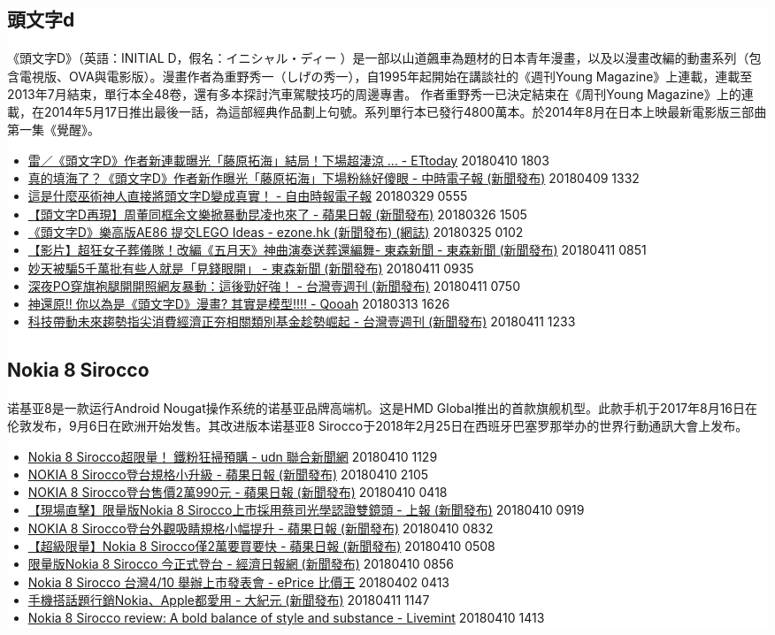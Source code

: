 ## 頭文字d

《頭文字D》（英語：INITIAL D，假名：イニシャル・ディー ）是一部以山道飆車為題材的日本青年漫畫，以及以漫畫改編的動畫系列（包含電視版、OVA與電影版）。漫畫作者為重野秀一（しげの秀一），自1995年起開始在講談社的《週刊Young Magazine》上連載，連載至2013年7月結束，單行本全48卷，還有多本探討汽車駕駛技巧的周邊專書。
作者重野秀一已決定結束在《周刊Young Magazine》上的連載，在2014年5月17日推出最後一話，為這部經典作品劃上句號。系列單行本已發行4800萬本。於2014年8月在日本上映最新電影版三部曲第一集《覺醒》。
- [雷／《頭文字D》作者新連載曝光「藤原拓海」結局！下場超淒涼 ... - ETtoday](https://www.ettoday.net/news/20180411/1147784.htm "雷／《頭文字D》作者新連載曝光「藤原拓海」結局！下場超淒涼 ... - ETtoday") 20180410 1803
- [真的填海了？《頭文字D》作者新作曝光「藤原拓海」下場粉絲好傻眼 - 中時電子報 (新聞發布)](http://hottopic.chinatimes.com/20180409003672-260806 "真的填海了？《頭文字D》作者新作曝光「藤原拓海」下場粉絲好傻眼 - 中時電子報 (新聞發布)") 20180409 1332
- [這是什麼巫術神人直接將頭文字D變成真實！ - 自由時報電子報](http://news.ltn.com.tw/news/life/breakingnews/2380324 "這是什麼巫術神人直接將頭文字D變成真實！ - 自由時報電子報") 20180329 0555
- [【頭文字D再現】周董同框余文樂掀暴動昆凌也來了 - 蘋果日報 (新聞發布)](https://tw.appledaily.com/new/realtime/20180326/1322535/ "【頭文字D再現】周董同框余文樂掀暴動昆凌也來了 - 蘋果日報 (新聞發布)") 20180326 1505
- [《頭文字D》樂高版AE86 提交LEGO Ideas - ezone.hk (新聞發布) (網誌)](https://ezone.ulifestyle.com.hk/article/2037717/%E3%80%8A%E9%A0%AD%E6%96%87%E5%AD%97%20D%E3%80%8B%E6%A8%82%E9%AB%98%E7%89%88%20AE86%20%E6%8F%90%E4%BA%A4%20LEGO%20Ideas%20 "《頭文字D》樂高版AE86 提交LEGO Ideas - ezone.hk (新聞發布) (網誌)") 20180325 0102
- [【影片】超狂女子葬儀隊！改編《五月天》神曲演奏送葬還編舞- 東森新聞 - 東森新聞 (新聞發布)](https://news.ebc.net.tw/news.php?nid=107559 "【影片】超狂女子葬儀隊！改編《五月天》神曲演奏送葬還編舞- 東森新聞 - 東森新聞 (新聞發布)") 20180411 0851
- [妙天被騙5千萬批有些人就是「見錢眼開」 - 東森新聞 (新聞發布)](https://news.ebc.net.tw/news.php?nid=107596 "妙天被騙5千萬批有些人就是「見錢眼開」 - 東森新聞 (新聞發布)") 20180411 0935
- [深夜PO穿旗袍腿開開照網友暴動：這後勁好強！ - 台灣壹週刊 (新聞發布)](http://www.nextmag.com.tw/realtimenews/news/396368 "深夜PO穿旗袍腿開開照網友暴動：這後勁好強！ - 台灣壹週刊 (新聞發布)") 20180411 0750
- [神還原!! 你以為是《頭文字D》漫畫? 其實是模型!!!! - Qooah](https://qooah.com/2018/03/14/initial-d-comic-model/ "神還原!! 你以為是《頭文字D》漫畫? 其實是模型!!!! - Qooah") 20180313 1626
- [科技帶動未來趨勢指尖消費經濟正夯相關類別基金趁勢崛起 - 台灣壹週刊 (新聞發布)](http://www.nextmag.com.tw/breakingnews/life/396768 "科技帶動未來趨勢指尖消費經濟正夯相關類別基金趁勢崛起 - 台灣壹週刊 (新聞發布)") 20180411 1233

## Nokia 8 Sirocco

诺基亚8是一款运行Android Nougat操作系统的诺基亚品牌高端机。这是HMD Global推出的首款旗舰机型。此款手机于2017年8月16日在伦敦发布，9月6日在欧洲开始发售。其改进版本诺基亚8 Sirocco于2018年2月25日在西班牙巴塞罗那举办的世界行動通訊大會上发布。
- [Nokia 8 Sirocco超限量！ 鐵粉狂掃預購 - udn 聯合新聞網](https://udn.com/news/story/7270/3078689 "Nokia 8 Sirocco超限量！ 鐵粉狂掃預購 - udn 聯合新聞網") 20180410 1129
- [NOKIA 8 Sirocco登台規格小升級 - 蘋果日報 (新聞發布)](https://tw.lifestyle.appledaily.com/daily/20180411/37983545 "NOKIA 8 Sirocco登台規格小升級 - 蘋果日報 (新聞發布)") 20180410 2105
- [NOKIA 8 Sirocco登台售價2萬990元 - 蘋果日報 (新聞發布)](https://tw.news.appledaily.com/new/realtime/20180410/1331507/ "NOKIA 8 Sirocco登台售價2萬990元 - 蘋果日報 (新聞發布)") 20180410 0418
- [【現場直擊】限量版Nokia 8 Sirocco上市採用蔡司光學認證雙鏡頭 - 上報 (新聞發布)](http://www.upmedia.mg/news_info.php?SerialNo=38566 "【現場直擊】限量版Nokia 8 Sirocco上市採用蔡司光學認證雙鏡頭 - 上報 (新聞發布)") 20180410 0919
- [NOKIA 8 Sirocco登台外觀吸睛規格小幅提升 - 蘋果日報 (新聞發布)](https://tw.lifestyle.appledaily.com/gadget/realtime/20180410/1331507 "NOKIA 8 Sirocco登台外觀吸睛規格小幅提升 - 蘋果日報 (新聞發布)") 20180410 0832
- [【超級限量】Nokia 8 Sirocco僅2萬要買要快 - 蘋果日報 (新聞發布)](https://tw.appledaily.com/new/realtime/20180410/1331605/ "【超級限量】Nokia 8 Sirocco僅2萬要買要快 - 蘋果日報 (新聞發布)") 20180410 0508
- [限量版Nokia 8 Sirocco 今正式登台 - 經濟日報網 (新聞發布)](https://money.udn.com/money/story/5641/3078676 "限量版Nokia 8 Sirocco 今正式登台 - 經濟日報網 (新聞發布)") 20180410 0856
- [Nokia 8 Sirocco 台灣4/10 舉辦上市發表會 - ePrice 比價王](http://www.eprice.com.tw/mobile/talk/4529/5064388/1/ "Nokia 8 Sirocco 台灣4/10 舉辦上市發表會 - ePrice 比價王") 20180402 0413
- [手機搭話題行銷Nokia、Apple都愛用 - 大紀元 (新聞發布)](http://www.epochtimes.com/b5/18/4/11/n10294446.htm "手機搭話題行銷Nokia、Apple都愛用 - 大紀元 (新聞發布)") 20180411 1147
- [Nokia 8 Sirocco review: A bold balance of style and substance - Livemint](https://www.livemint.com/Technology/ODrkxhbStfQs5WeQ8uWQWN/Nokia-8-Sirocco-review-A-bold-balance-of-style-and-substanc.html "Nokia 8 Sirocco review: A bold balance of style and substance - Livemint") 20180410 1413
